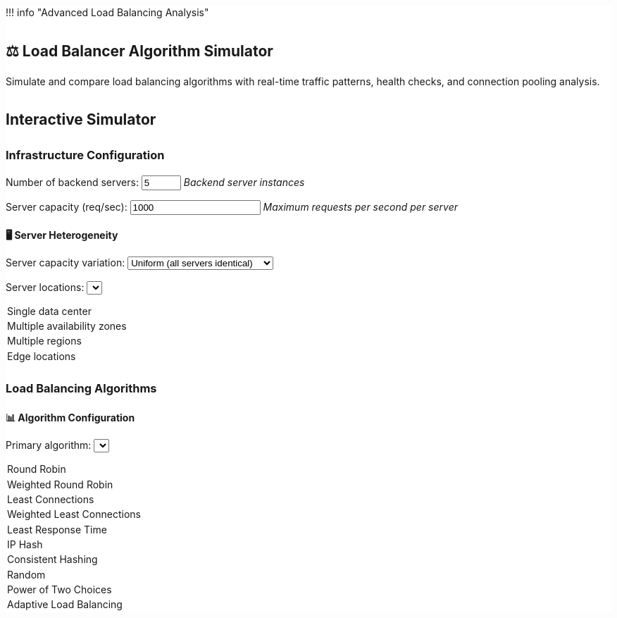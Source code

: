 

!!! info "Advanced Load Balancing Analysis"
    <h2>⚖️ Load Balancer Algorithm Simulator</h2>
    <p>Simulate and compare load balancing algorithms with real-time traffic patterns, health checks, and connection pooling analysis.</p>

## Interactive Simulator

<div class="calculator-tool">
<form id="loadBalancerCalc">

### Infrastructure Configuration

<label for="numServers">Number of backend servers:</label>
<input type="number" id="numServers" value="5" min="2" max="50" step="1">
*Backend server instances*

<label for="serverCapacity">Server capacity (req/sec):</label>
<input type="number" id="serverCapacity" value="1000" min="100" step="100">
*Maximum requests per second per server*

<div class="server-config">
<h4>🖥️ Server Heterogeneity</h4>
<label for="serverVariation">Server capacity variation:</label>
<select id="serverVariation">
<option value="uniform">Uniform (all servers identical)</option>
<option value="slight">Slight variation (±10%)</option>
<option value="moderate">Moderate variation (±25%)</option>
<option value="high">High variation (±50%)</option>
<option value="mixed">Mixed (small + large instances)</option>
</select>

<label for="serverLocations">Server locations:</label>
<select id="serverLocations">
<option value="single-dc">Single data center</option>
<option value="multi-az">Multiple availability zones</option>
<option value="multi-region">Multiple regions</option>
<option value="edge-locations">Edge locations</option>
</select>
</div>

### Load Balancing Algorithms

<div class="algorithm-selection">
<h4>📊 Algorithm Configuration</h4>

<label for="primaryAlgorithm">Primary algorithm:</label>
<select id="primaryAlgorithm">
<option value="round-robin">Round Robin</option>
<option value="weighted-round-robin">Weighted Round Robin</option>
<option value="least-connections">Least Connections</option>
<option value="weighted-least-connections">Weighted Least Connections</option>
<option value="least-response-time">Least Response Time</option>
<option value="ip-hash">IP Hash</option>
<option value="consistent-hash">Consistent Hashing</option>
<option value="random">Random</option>
<option value="power-of-two">Power of Two Choices</option>
<option value="adaptive">Adaptive Load Balancing</option>
</select>

